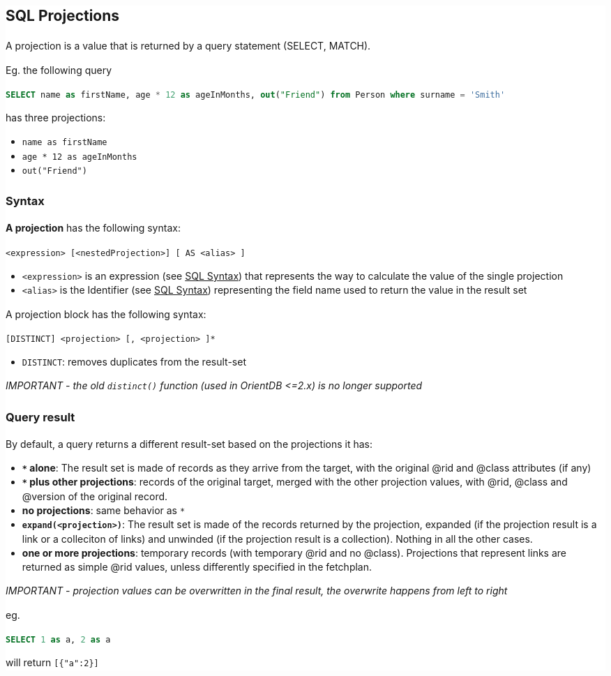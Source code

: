## SQL Projections

A projection is a value that is returned by a query statement (SELECT, MATCH).

Eg. the following query

```sql
SELECT name as firstName, age * 12 as ageInMonths, out("Friend") from Person where surname = 'Smith'
```

has three projections:

- `name as firstName`
- `age * 12 as ageInMonths`
- `out("Friend")`

### Syntax

**A projection** has the following syntax:

`<expression> [<nestedProjection>] [ AS <alias> ]`

- `<expression>` is an expression (see [SQL Syntax](SQL-Syntax.md)) that represents the way to calculate the value of the single projection
- `<alias>` is the Identifier (see [SQL Syntax](SQL-Syntax.md)) representing the field name used to return the value in the result set

A projection block has the following syntax:

`[DISTINCT] <projection> [, <projection> ]*`

- `DISTINCT`: removes duplicates from the result-set

*IMPORTANT - the old `distinct()` function (used in OrientDB <=2.x) is no longer supported*


### Query result

By default, a query returns a different result-set based on the projections it has:
- **`*` alone**: The result set is made of records as they arrive from the target, with the original @rid and @class attributes (if any)
- **`*` plus other projections**: records of the original target, merged with the other projection values, with @rid, @class and @version of the original record. 
- **no projections**: same behavior as `*`
- **`expand(<projection>)`**: The result set is made of the records returned by the projection, expanded (if the projection result is a link or a colleciton of links) and unwinded (if the projection result is a collection). Nothing in all the other cases.
- **one or more projections**: temporary records (with temporary @rid and no @class). Projections that represent links are returned as simple @rid values, unless differently specified in the fetchplan.

*IMPORTANT - projection values can be overwritten in the final result, the overwrite happens from left to right*

eg.
```sql
SELECT 1 as a, 2 as a 
```
will return `[{"a":2}]`
